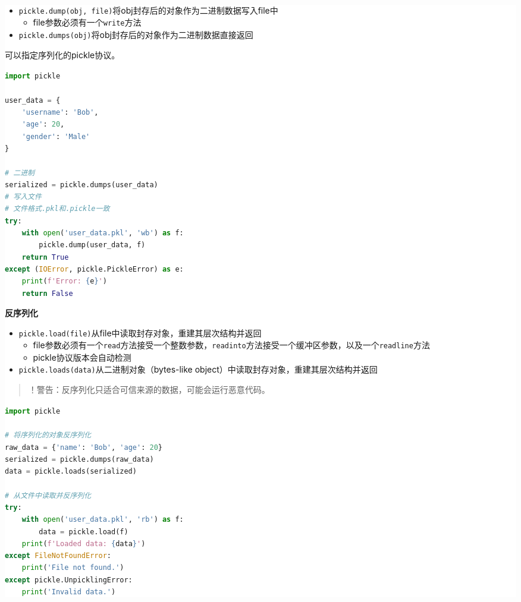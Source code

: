 - `pickle.dump(obj, file)`将obj封存后的对象作为二进制数据写入file中
  - file参数必须有一个`write`方法
- `pickle.dumps(obj)`将obj封存后的对象作为二进制数据直接返回

可以指定序列化的pickle协议。

```python
import pickle

user_data = {
    'username': 'Bob',
    'age': 20,
    'gender': 'Male'
}

# 二进制
serialized = pickle.dumps(user_data)
# 写入文件
# 文件格式.pkl和.pickle一致
try:
    with open('user_data.pkl', 'wb') as f:
        pickle.dump(user_data, f)
    return True
except (IOError, pickle.PickleError) as e:
    print(f'Error: {e}')
    return False
```

**反序列化**

- `pickle.load(file)`从file中读取封存对象，重建其层次结构并返回
  - file参数必须有一个`read`方法接受一个整数参数，`readinto`方法接受一个缓冲区参数，以及一个`readline`方法
  - pickle协议版本会自动检测
- `pickle.loads(data)`从二进制对象（bytes-like object）中读取封存对象，重建其层次结构并返回

> ！警告：反序列化只适合可信来源的数据，可能会运行恶意代码。

```python
import pickle

# 将序列化的对象反序列化
raw_data = {'name': 'Bob', 'age': 20}
serialized = pickle.dumps(raw_data)
data = pickle.loads(serialized)

# 从文件中读取并反序列化
try:
    with open('user_data.pkl', 'rb') as f:
        data = pickle.load(f)
    print(f'Loaded data: {data}')
except FileNotFoundError:
    print('File not found.')
except pickle.UnpicklingError:
    print('Invalid data.')
```
